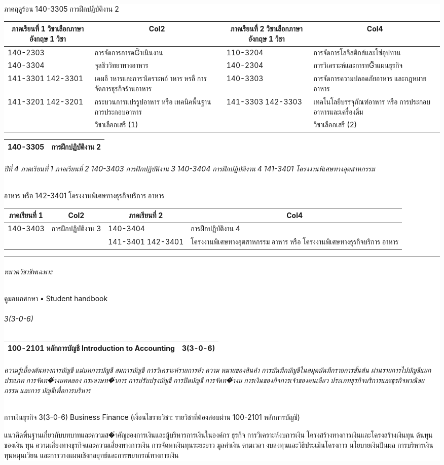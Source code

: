  ภาคฤดูร้อน 140-3305 การฝึกปฏิบัติงาน 2

|ภาคเรียนที่ 1 วิชาเลือกภาษาอังกฤษ 1 วิชา|Col2|ภาคเรียนที่ 2 วิชาเลือกภาษาอังกฤษ 1 วิชา|Col4|
|---|---|---|---|
|140-2303|การจัดการการดĞำเนินงาน|110-3204|การจัดการโลจิสติกส์และโซ่อุปทาน|
|140-3304|จุลชีววิทยาทางอาหาร|140-2304|การวิเคราะห์และการทĞำแผนธุรกิจ|
|141-3301 142-3301|เคมอี าหารและการวเิคราะหอ์ าหาร หรอื การจัดการธุรกิจร้านอาหาร|140-3303|การจัดการความปลอดภัยอาหาร และกฎหมายอาหาร|
|141-3201 142-3201|กระบวนการแปรรูปอาหาร หรือ เทคนิคพื้นฐานการประกอบอาหาร|141-3303 142-3303|เทคโนโลยีบรรจุภัณฑ์อาหาร หรือ การประกอบอาหารและเครื่องดื่ม|
||วิชาเลือกเสรี (1)||วิชาเลือกเสรี (2)|

|140-3305|การฝึกปฏิบัติงาน 2|
|---|---|


###### ปีที่ 4 ภาคเรียนที่ 1 ภาคเรียนที่ 2 140-3403 การฝึกปฏิบัติงาน 3 140-3404 การฝึกปฏิบัติงาน 4 141-3401 โครงงานพิเศษทางอุตสาหกรรม
 อาหาร หรือ
 142-3401 โครงงานพิเศษทางธุรกิจบริการ
 อาหาร

|ภาคเรียนที่ 1|Col2|ภาคเรียนที่ 2|Col4|
|---|---|---|---|
|140-3403|การฝึกปฏิบัติงาน 3|140-3404|การฝึกปฏิบัติงาน 4|
|||141-3401 142-3401|โครงงานพิเศษทางอุตสาหกรรม อาหาร หรือ โครงงานพิเศษทางธุรกิจบริการ อาหาร|


-----

###### หมวดวิชาชีพเฉพาะ


คูมอนกศกษา • Student handbook

###### 3(3-0-6)

|100-2101 หลักการบัญชี Introduction to Accounting|3(3-0-6)|
|---|---|


###### ความรู้เบื้องต้นทางการบัญชี แม่บทการบัญชี สมการบัญชี การวิเคราะห์รายการค้า ความ หมายของสินค้า การบันทึกบัญชีในสมุดบันทึกรายการขั้นต้น ผ่านรายการไปบัญชีแยก ประเภท การจัดท�ำงบทดลอง กระดาษท�ำการ การปรับปรุงบัญชี การปิดบัญชี การจัดท�ำงบ การเงินของกิจการเจ้าของคนเดียว ประเภทธุรกิจบริการและธุรกิจพาณิชย กรรม และการ บัญชีเพื่อการบริหาร

 การเงินธุรกิจ 3(3-0-6) Business Finance (เงื่อนไขรายวิชา: รายวิชาที่ต้องสอบผ่าน 100-2101 หลักการบัญชี)

 แนวคิดพื้นฐานเกี่ยวกับบทบาทและความส�ำคัญของการเงินและผู้บริหารการเงินในองค์กร ธุรกิจ การวิเคราะห์งบการเงิน โครงสร้างทางการเงินและโครงสร้างเงินทุน ต้นทุนของเงิน ทุน ความเสี่ยงทางธุรกิจและความเสี่ยงทางการเงิน การจัดหาเงินทุนระยะยาว มูลค่าเงิน ตามเวลา งบลงทุนและวิธีประเมินโครงการ นโยบายเงินปันผล การบริหารเงินทุนหมุนเวียน และการวางแผนเชิงกลยุทธ์และการพยากรณ์ทางการเงิน
